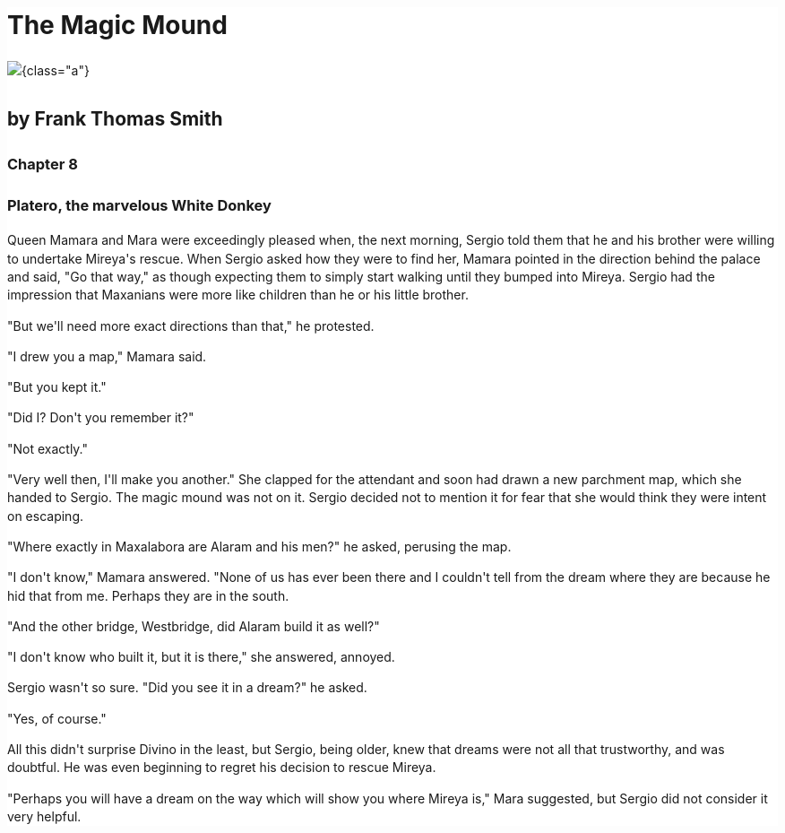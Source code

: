 # The Magic Mound

![](magic-mound-cover.png){class="a"}

## by Frank Thomas Smith

### Chapter 8

### Platero, the marvelous White Donkey

Queen Mamara and Mara were exceedingly pleased when, the next morning,
Sergio told them that he and his brother were willing to undertake
Mireya\'s rescue. When Sergio asked how they were to find her, Mamara
pointed in the direction behind the palace and said, \"Go that way,\" as
though expecting them to simply start walking until they bumped into
Mireya. Sergio had the impression that Maxanians were more like children
than he or his little brother.

\"But we\'ll need more exact directions than that,\" he protested.

\"I drew you a map,\" Mamara said.

\"But you kept it.\"

\"Did I? Don\'t you remember it?\"

\"Not exactly.\"

\"Very well then, I\'ll make you another.\" She clapped for the
attendant and soon had drawn a new parchment map, which she handed to
Sergio. The magic mound was not on it. Sergio decided not to mention it
for fear that she would think they were intent on escaping.

\"Where exactly in Maxalabora are Alaram and his men?\" he asked,
perusing the map.

\"I don\'t know,\" Mamara answered. \"None of us has ever been there and
I couldn\'t tell from the dream where they are because he hid that from
me. Perhaps they are in the south.

\"And the other bridge, Westbridge, did Alaram build it as well?\"

\"I don\'t know who built it, but it is there,\" she answered, annoyed.

Sergio wasn\'t so sure. \"Did you see it in a dream?\" he asked.

\"Yes, of course.\"

All this didn\'t surprise Divino in the least, but Sergio, being older,
knew that dreams were not all that trustworthy, and was doubtful. He was
even beginning to regret his decision to rescue Mireya.

\"Perhaps you will have a dream on the way which will show you where
Mireya is,\" Mara suggested, but Sergio did not consider it very
helpful.
